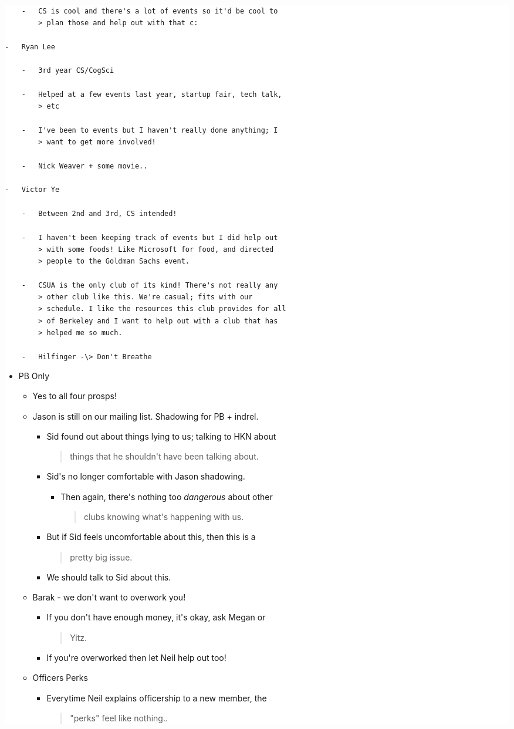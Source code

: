         -   CS is cool and there's a lot of events so it'd be cool to
            > plan those and help out with that c:

    -   Ryan Lee

        -   3rd year CS/CogSci

        -   Helped at a few events last year, startup fair, tech talk,
            > etc

        -   I've been to events but I haven't really done anything; I
            > want to get more involved!

        -   Nick Weaver + some movie..

    -   Victor Ye

        -   Between 2nd and 3rd, CS intended!

        -   I haven't been keeping track of events but I did help out
            > with some foods! Like Microsoft for food, and directed
            > people to the Goldman Sachs event.

        -   CSUA is the only club of its kind! There's not really any
            > other club like this. We're casual; fits with our
            > schedule. I like the resources this club provides for all
            > of Berkeley and I want to help out with a club that has
            > helped me so much.

        -   Hilfinger -\> Don't Breathe

-   PB Only

    -   Yes to all four prosps!

    -   Jason is still on our mailing list. Shadowing for PB + indrel.

        -   Sid found out about things lying to us; talking to HKN about
            > things that he shouldn't have been talking about.

        -   Sid's no longer comfortable with Jason shadowing.

            -   Then again, there's nothing too *dangerous* about other
                > clubs knowing what's happening with us.

        -   But if Sid feels uncomfortable about this, then this is a
            > pretty big issue.

        -   We should talk to Sid about this.

    -   Barak - we don't want to overwork you!

        -   If you don't have enough money, it's okay, ask Megan or
            > Yitz.

        -   If you're overworked then let Neil help out too!

    -   Officers Perks

        -   Everytime Neil explains officership to a new member, the
            > "perks" feel like nothing..
